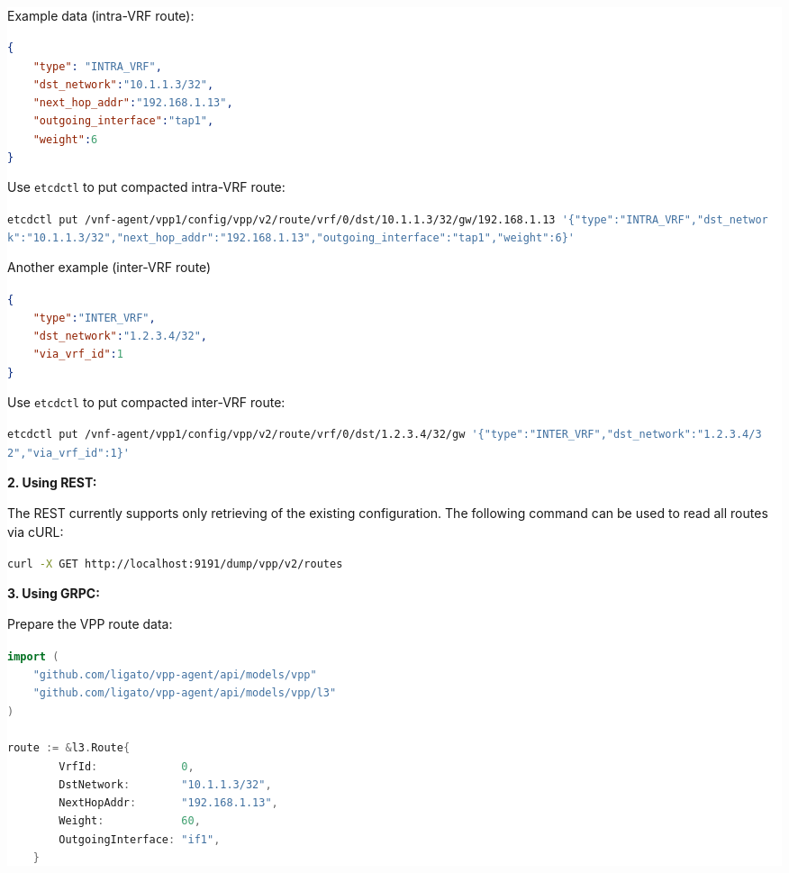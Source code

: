 Example data (intra-VRF route):
```json
{  
    "type": "INTRA_VRF",
    "dst_network":"10.1.1.3/32",
    "next_hop_addr":"192.168.1.13",
    "outgoing_interface":"tap1",
    "weight":6
}
```

Use `etcdctl` to put compacted intra-VRF route:
```bash
etcdctl put /vnf-agent/vpp1/config/vpp/v2/route/vrf/0/dst/10.1.1.3/32/gw/192.168.1.13 '{"type":"INTRA_VRF","dst_network":"10.1.1.3/32","next_hop_addr":"192.168.1.13","outgoing_interface":"tap1","weight":6}'
```

Another example (inter-VRF route)
```json
{  
    "type":"INTER_VRF",
    "dst_network":"1.2.3.4/32",
    "via_vrf_id":1
}
```

Use `etcdctl` to put compacted inter-VRF route:
```bash
etcdctl put /vnf-agent/vpp1/config/vpp/v2/route/vrf/0/dst/1.2.3.4/32/gw '{"type":"INTER_VRF","dst_network":"1.2.3.4/32","via_vrf_id":1}'
```

**2. Using REST:**

The REST currently supports only retrieving of the existing configuration. The following command can be used to read all routes via cURL:

```bash
curl -X GET http://localhost:9191/dump/vpp/v2/routes
```

**3. Using GRPC:**

Prepare the VPP route data:
```go
import (
	"github.com/ligato/vpp-agent/api/models/vpp"
	"github.com/ligato/vpp-agent/api/models/vpp/l3"
)

route := &l3.Route{
		VrfId:             0,
		DstNetwork:        "10.1.1.3/32",
		NextHopAddr:       "192.168.1.13",
		Weight:            60,
		OutgoingInterface: "if1",
	}
```
